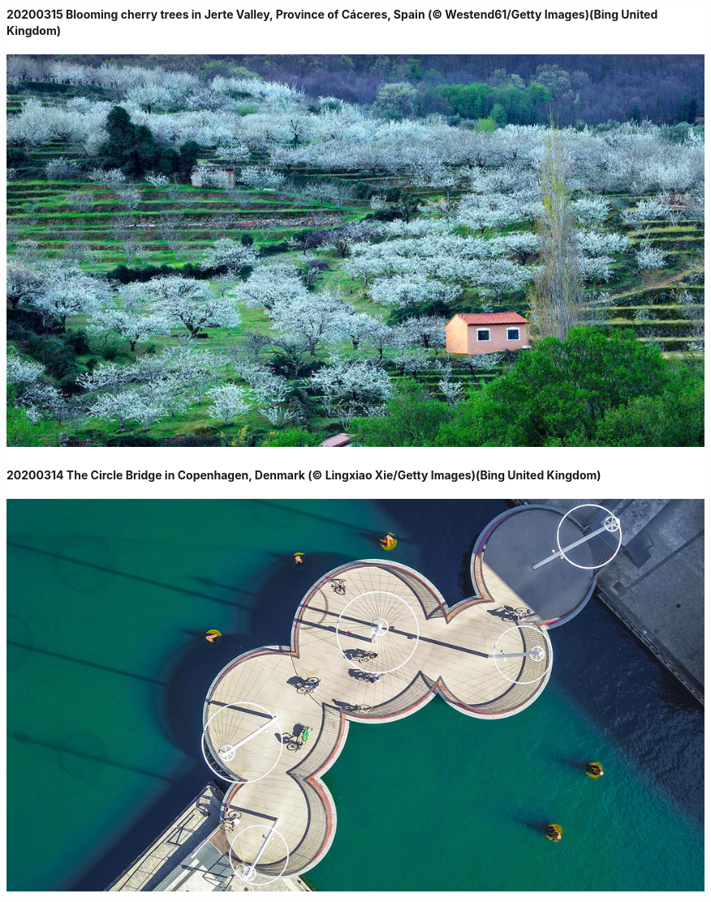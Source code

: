 #### 20200315 Blooming cherry trees in Jerte Valley, Province of Cáceres, Spain (© Westend61/Getty Images)(Bing United Kingdom)

![](20200315_JerteCherries_1920x1080.jpg)

#### 20200314 The Circle Bridge in Copenhagen, Denmark (© Lingxiao Xie/Getty Images)(Bing United Kingdom)

![](20200314_Cirkelbroen_1920x1080.jpg)
